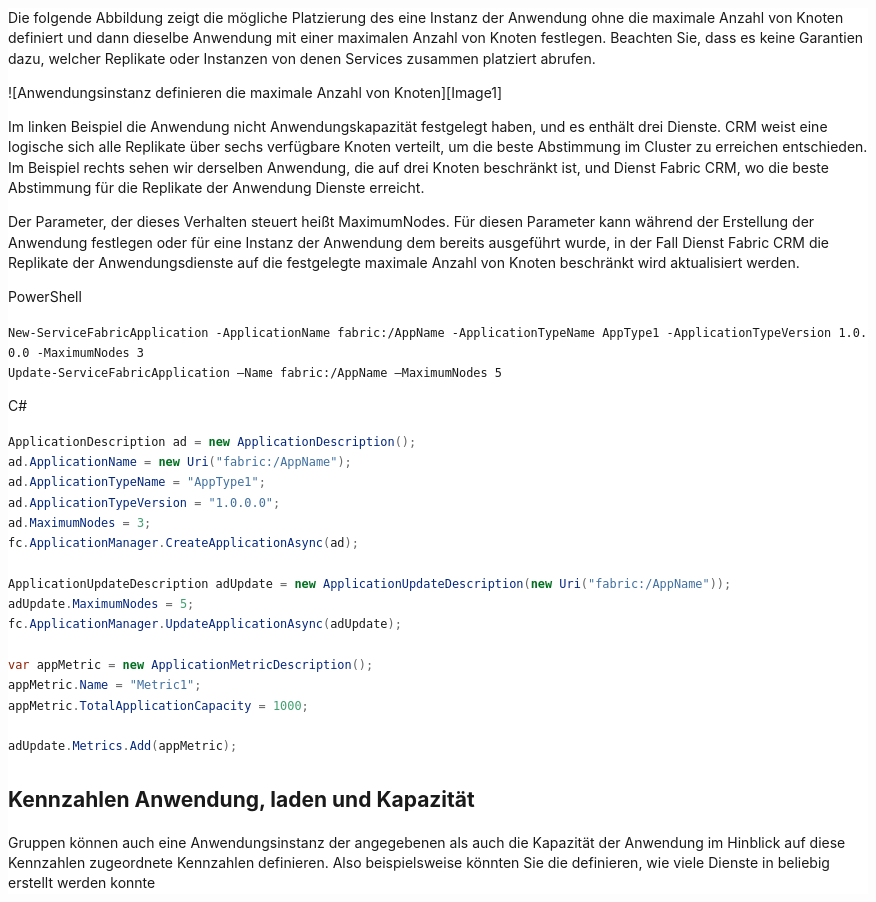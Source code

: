 Die folgende Abbildung zeigt die mögliche Platzierung des eine Instanz der Anwendung ohne die maximale Anzahl von Knoten definiert und dann dieselbe Anwendung mit einer maximalen Anzahl von Knoten festlegen. Beachten Sie, dass es keine Garantien dazu, welcher Replikate oder Instanzen von denen Services zusammen platziert abrufen.

![Anwendungsinstanz definieren die maximale Anzahl von Knoten][Image1]

Im linken Beispiel die Anwendung nicht Anwendungskapazität festgelegt haben, und es enthält drei Dienste. CRM weist eine logische sich alle Replikate über sechs verfügbare Knoten verteilt, um die beste Abstimmung im Cluster zu erreichen entschieden. Im Beispiel rechts sehen wir derselben Anwendung, die auf drei Knoten beschränkt ist, und Dienst Fabric CRM, wo die beste Abstimmung für die Replikate der Anwendung Dienste erreicht.

Der Parameter, der dieses Verhalten steuert heißt MaximumNodes. Für diesen Parameter kann während der Erstellung der Anwendung festlegen oder für eine Instanz der Anwendung dem bereits ausgeführt wurde, in der Fall Dienst Fabric CRM die Replikate der Anwendungsdienste auf die festgelegte maximale Anzahl von Knoten beschränkt wird aktualisiert werden.

PowerShell

``` posh
New-ServiceFabricApplication -ApplicationName fabric:/AppName -ApplicationTypeName AppType1 -ApplicationTypeVersion 1.0.0.0 -MaximumNodes 3
Update-ServiceFabricApplication –Name fabric:/AppName –MaximumNodes 5
```

C#

``` csharp
ApplicationDescription ad = new ApplicationDescription();
ad.ApplicationName = new Uri("fabric:/AppName");
ad.ApplicationTypeName = "AppType1";
ad.ApplicationTypeVersion = "1.0.0.0";
ad.MaximumNodes = 3;
fc.ApplicationManager.CreateApplicationAsync(ad);

ApplicationUpdateDescription adUpdate = new ApplicationUpdateDescription(new Uri("fabric:/AppName"));
adUpdate.MaximumNodes = 5;
fc.ApplicationManager.UpdateApplicationAsync(adUpdate);

var appMetric = new ApplicationMetricDescription();
appMetric.Name = "Metric1";
appMetric.TotalApplicationCapacity = 1000;

adUpdate.Metrics.Add(appMetric);
```

## <a name="application-metrics-load-and-capacity"></a>Kennzahlen Anwendung, laden und Kapazität
Gruppen können auch eine Anwendungsinstanz der angegebenen als auch die Kapazität der Anwendung im Hinblick auf diese Kennzahlen zugeordnete Kennzahlen definieren. Also beispielsweise könnten Sie die definieren, wie viele Dienste in beliebig erstellt werden konnte
